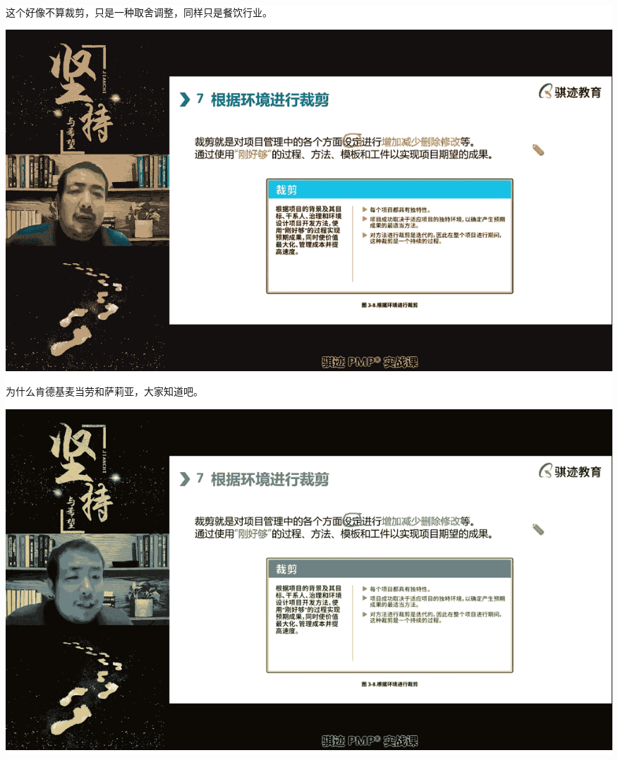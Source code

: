 这个好像不算裁剪，只是一种取舍调整，同样只是餐饮行业。

![](img/78188486ca2c612eb0dead2fc72ec871_107.png)

为什么肯德基麦当劳和萨莉亚，大家知道吧。

![](img/78188486ca2c612eb0dead2fc72ec871_109.png)
